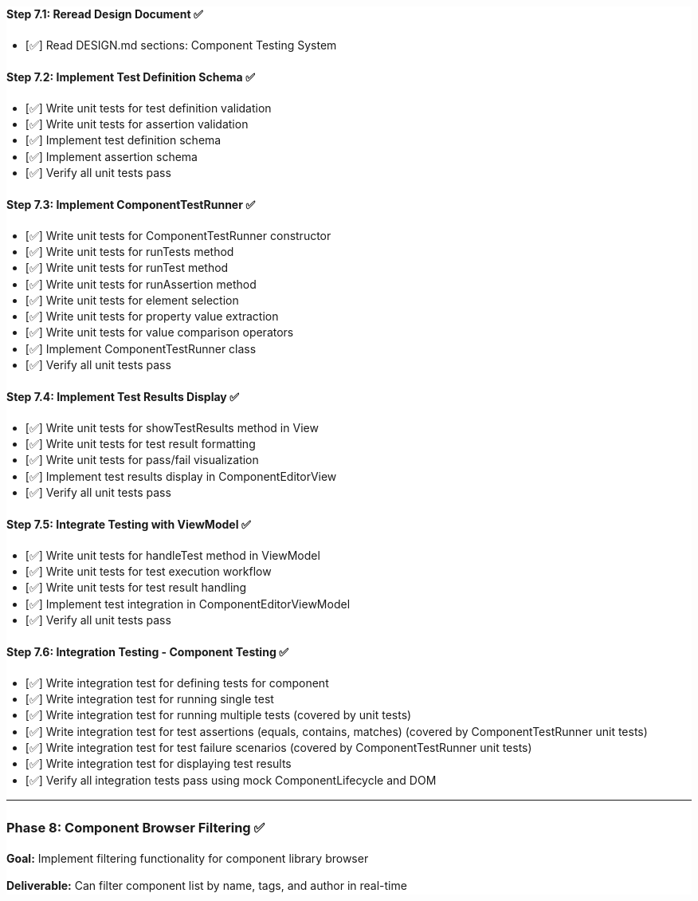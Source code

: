#### Step 7.1: Reread Design Document ✅
- [✅] Read DESIGN.md sections: Component Testing System

#### Step 7.2: Implement Test Definition Schema ✅
- [✅] Write unit tests for test definition validation
- [✅] Write unit tests for assertion validation
- [✅] Implement test definition schema
- [✅] Implement assertion schema
- [✅] Verify all unit tests pass

#### Step 7.3: Implement ComponentTestRunner ✅
- [✅] Write unit tests for ComponentTestRunner constructor
- [✅] Write unit tests for runTests method
- [✅] Write unit tests for runTest method
- [✅] Write unit tests for runAssertion method
- [✅] Write unit tests for element selection
- [✅] Write unit tests for property value extraction
- [✅] Write unit tests for value comparison operators
- [✅] Implement ComponentTestRunner class
- [✅] Verify all unit tests pass

#### Step 7.4: Implement Test Results Display ✅
- [✅] Write unit tests for showTestResults method in View
- [✅] Write unit tests for test result formatting
- [✅] Write unit tests for pass/fail visualization
- [✅] Implement test results display in ComponentEditorView
- [✅] Verify all unit tests pass

#### Step 7.5: Integrate Testing with ViewModel ✅
- [✅] Write unit tests for handleTest method in ViewModel
- [✅] Write unit tests for test execution workflow
- [✅] Write unit tests for test result handling
- [✅] Implement test integration in ComponentEditorViewModel
- [✅] Verify all unit tests pass

#### Step 7.6: Integration Testing - Component Testing ✅
- [✅] Write integration test for defining tests for component
- [✅] Write integration test for running single test
- [✅] Write integration test for running multiple tests (covered by unit tests)
- [✅] Write integration test for test assertions (equals, contains, matches) (covered by ComponentTestRunner unit tests)
- [✅] Write integration test for test failure scenarios (covered by ComponentTestRunner unit tests)
- [✅] Write integration test for displaying test results
- [✅] Verify all integration tests pass using mock ComponentLifecycle and DOM

---

### Phase 8: Component Browser Filtering ✅
**Goal:** Implement filtering functionality for component library browser

**Deliverable:** Can filter component list by name, tags, and author in real-time
